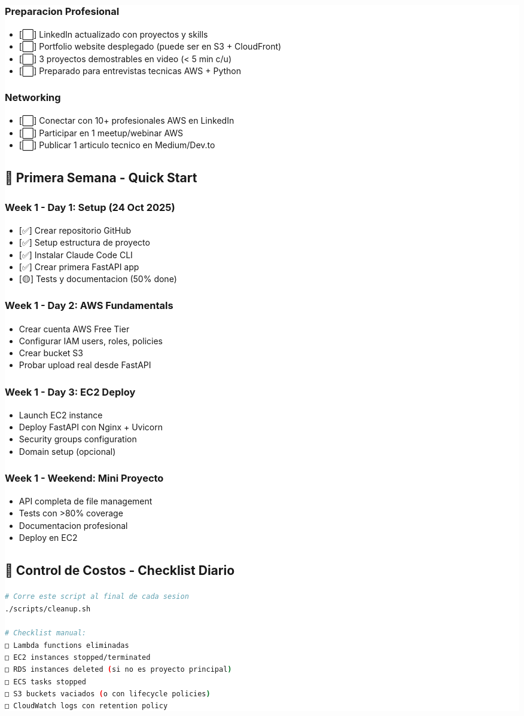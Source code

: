 ### Preparacion Profesional
- [⬜] LinkedIn actualizado con proyectos y skills
- [⬜] Portfolio website desplegado (puede ser en S3 + CloudFront)
- [⬜] 3 proyectos demostrables en video (< 5 min c/u)
- [⬜] Preparado para entrevistas tecnicas AWS + Python

### Networking
- [⬜] Conectar con 10+ profesionales AWS en LinkedIn
- [⬜] Participar en 1 meetup/webinar AWS
- [⬜] Publicar 1 articulo tecnico en Medium/Dev.to

## 🎯 Primera Semana - Quick Start

### Week 1 - Day 1: Setup (24 Oct 2025)
- [✅] Crear repositorio GitHub
- [✅] Setup estructura de proyecto
- [✅] Instalar Claude Code CLI
- [✅] Crear primera FastAPI app
- [🟡] Tests y documentacion (50% done)

### Week 1 - Day 2: AWS Fundamentals
- Crear cuenta AWS Free Tier
- Configurar IAM users, roles, policies
- Crear bucket S3
- Probar upload real desde FastAPI

### Week 1 - Day 3: EC2 Deploy
- Launch EC2 instance
- Deploy FastAPI con Nginx + Uvicorn
- Security groups configuration
- Domain setup (opcional)

### Week 1 - Weekend: Mini Proyecto
- API completa de file management
- Tests con >80% coverage
- Documentacion profesional
- Deploy en EC2

## 🚨 Control de Costos - Checklist Diario

```bash
# Corre este script al final de cada sesion
./scripts/cleanup.sh

# Checklist manual:
□ Lambda functions eliminadas
□ EC2 instances stopped/terminated
□ RDS instances deleted (si no es proyecto principal)
□ ECS tasks stopped
□ S3 buckets vaciados (o con lifecycle policies)
□ CloudWatch logs con retention policy
```
